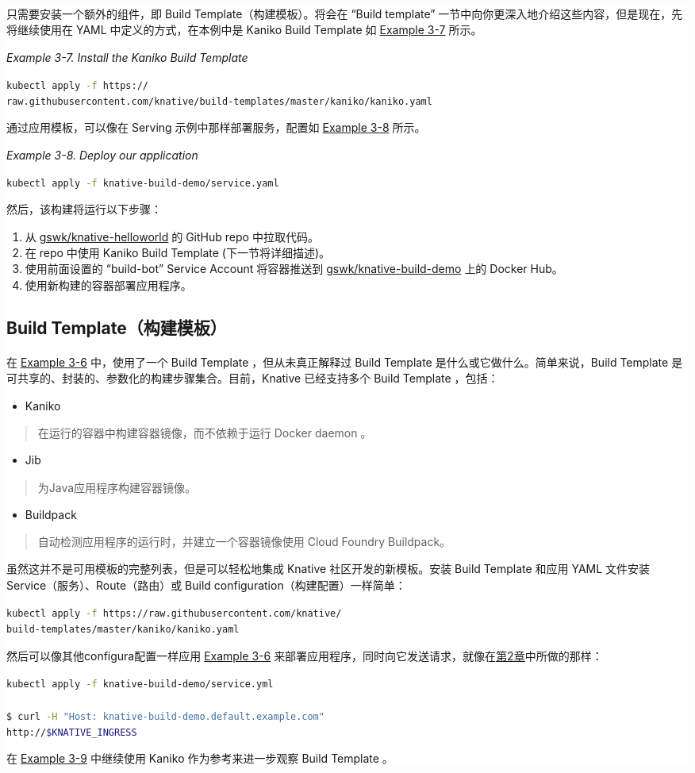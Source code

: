 只需要安装一个额外的组件，即 Build Template（构建模板）。将会在 “Build template” 一节中向你更深入地介绍这些内容，但是现在，先将继续使用在 YAML 中定义的方式，在本例中是 Kaniko Build Template 如 [Example 3-7](#example-3-7) 所示。

<span id="example-3-7">*Example 3-7. Install the Kaniko Build Template*</span>

```bash
kubectl apply -f https://
raw.githubusercontent.com/knative/build-templates/master/kaniko/kaniko.yaml
```

通过应用模板，可以像在 Serving 示例中那样部署服务，配置如 [Example 3-8](#example-3-8) 所示。

<span id="example-3-8">*Example 3-8. Deploy our application*</span>

```bash
kubectl apply -f knative-build-demo/service.yaml
```

然后，该构建将运行以下步骤：

1. 从 [gswk/knative-helloworld](https://github.com/gswk/knative-helloworld) 的 GitHub repo 中拉取代码。
2. 在 repo 中使用 Kaniko Build Template (下一节将详细描述)。
3. 使用前面设置的 “build-bot” Service Account 将容器推送到 [gswk/knative-build-demo](https://hub.docker.com/r/gswk/knative-build-demo) 上的 Docker Hub。
4. 使用新构建的容器部署应用程序。

## Build Template（构建模板）

在 [Example 3-6](#example-3-6) 中，使用了一个 Build Template ，但从未真正解释过 Build Template 是什么或它做什么。简单来说，Build Template 是可共享的、封装的、参数化的构建步骤集合。目前，Knative 已经支持多个 Build Template ，包括：

* Kaniko

> 在运行的容器中构建容器镜像，而不依赖于运行 Docker daemon 。

* Jib

> 为Java应用程序构建容器镜像。

* Buildpack

> 自动检测应用程序的运行时，并建立一个容器镜像使用 Cloud Foundry Buildpack。

虽然这并不是可用模板的完整列表，但是可以轻松地集成 Knative 社区开发的新模板。安装 Build Template 和应用 YAML 文件安装 Service（服务）、Route（路由）或 Build configuration（构建配置）一样简单：

```bash
kubectl apply -f https://raw.githubusercontent.com/knative/
build-templates/master/kaniko/kaniko.yaml
```

然后可以像其他configura配置一样应用 [Example 3-6](#example-3-6) 来部署应用程序，同时向它发送请求，就像在[第2章](serving)中所做的那样：

```bash
kubectl apply -f knative-build-demo/service.yml

$ curl -H "Host: knative-build-demo.default.example.com"
http://$KNATIVE_INGRESS
```

在 [Example 3-9](#example-3-9) 中继续使用 Kaniko 作为参考来进一步观察 Build Template 。
